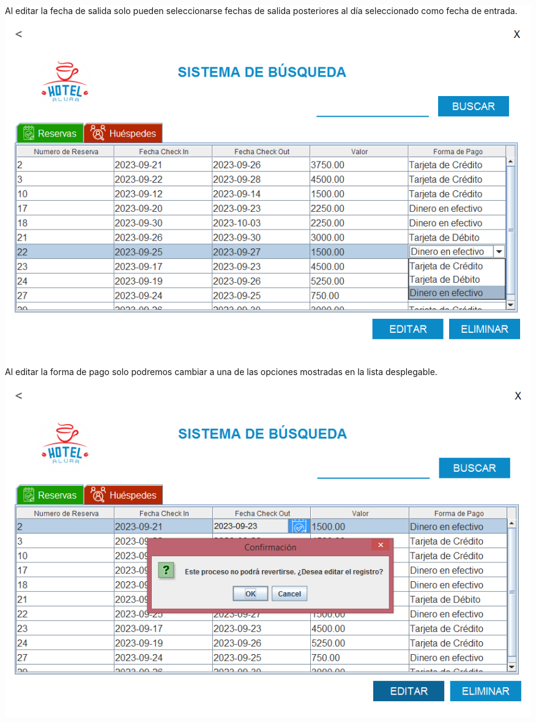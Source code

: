  Al editar la fecha de salida solo pueden seleccionarse fechas de salida posteriores al día seleccionado como fecha de entrada.


![Lista desplegable para editar forma de pago](capturas/Busqueda_Reservas_Detalles_5.png)

 Al editar la forma de pago solo podremos cambiar a una de las opciones mostradas en la lista desplegable.


![Opción para confirmar edición de registro](capturas/Busqueda_Reservas_Detalles_6.png)

